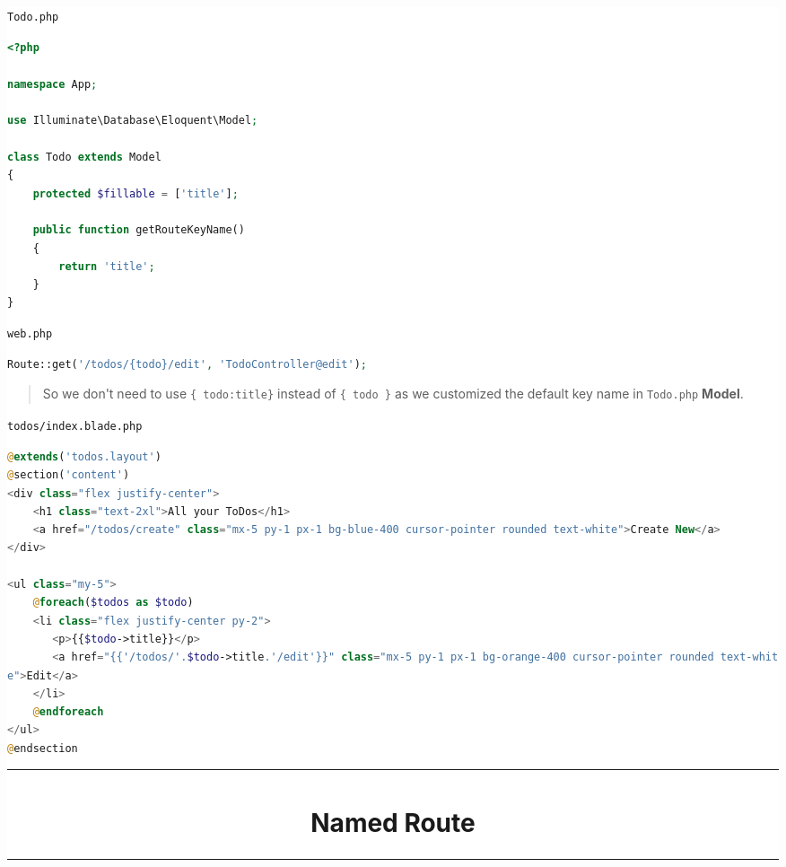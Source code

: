 `Todo.php`

```php
<?php

namespace App;

use Illuminate\Database\Eloquent\Model;

class Todo extends Model
{
    protected $fillable = ['title'];

    public function getRouteKeyName()
    {
        return 'title';
    }
}

```

`web.php`

```php
Route::get('/todos/{todo}/edit', 'TodoController@edit');
```

> So we don't need to use `{ todo:title}` instead of `{ todo }` as we customized the default key name in `Todo.php` **Model**.

`todos/index.blade.php`

```php
@extends('todos.layout')
@section('content')
<div class="flex justify-center">
    <h1 class="text-2xl">All your ToDos</h1>
    <a href="/todos/create" class="mx-5 py-1 px-1 bg-blue-400 cursor-pointer rounded text-white">Create New</a>
</div>

<ul class="my-5">
    @foreach($todos as $todo)
    <li class="flex justify-center py-2">
       <p>{{$todo->title}}</p>
       <a href="{{'/todos/'.$todo->title.'/edit'}}" class="mx-5 py-1 px-1 bg-orange-400 cursor-pointer rounded text-white">Edit</a>
    </li>
    @endforeach
</ul>
@endsection
```

---

# <center>**Named Route**</center>

---
